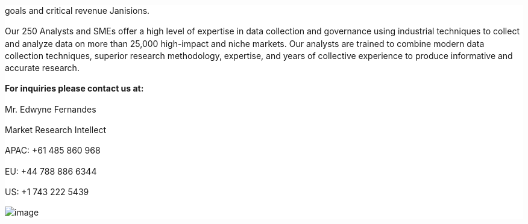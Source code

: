 goals and critical revenue Janisions.</p><p><span class="">Our 250 Analysts and SMEs offer a high level of expertise in data collection and governance using industrial techniques to collect and analyze data on more than 25,000 high-impact and niche markets. Our analysts are trained to combine modern data collection techniques, superior research methodology, expertise, and years of collective experience to produce informative and accurate research.</span></p><p><strong>For inquiries please contact us at:</strong></p><p>Mr. Edwyne Fernandes</p><p>Market Research Intellect</p><p>APAC: +61 485 860 968</p><p>EU: +44 788 886 6344</p><p>US: +1 743 222 5439</p>
![image](https://github.com/user-attachments/assets/e568c028-45ec-42d0-8f7e-39e060014422)

